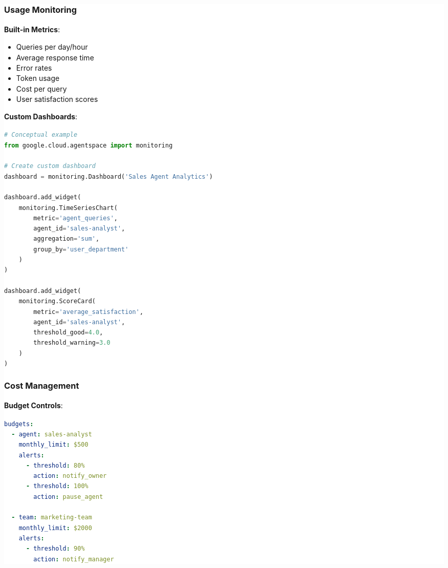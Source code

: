 ### Usage Monitoring

**Built-in Metrics**:

- Queries per day/hour
- Average response time
- Error rates
- Token usage
- Cost per query
- User satisfaction scores

**Custom Dashboards**:

```python
# Conceptual example
from google.cloud.agentspace import monitoring

# Create custom dashboard
dashboard = monitoring.Dashboard('Sales Agent Analytics')

dashboard.add_widget(
    monitoring.TimeSeriesChart(
        metric='agent_queries',
        agent_id='sales-analyst',
        aggregation='sum',
        group_by='user_department'
    )
)

dashboard.add_widget(
    monitoring.ScoreCard(
        metric='average_satisfaction',
        agent_id='sales-analyst',
        threshold_good=4.0,
        threshold_warning=3.0
    )
)
```

### Cost Management

**Budget Controls**:

```yaml
budgets:
  - agent: sales-analyst
    monthly_limit: $500
    alerts:
      - threshold: 80%
        action: notify_owner
      - threshold: 100%
        action: pause_agent

  - team: marketing-team
    monthly_limit: $2000
    alerts:
      - threshold: 90%
        action: notify_manager
```
